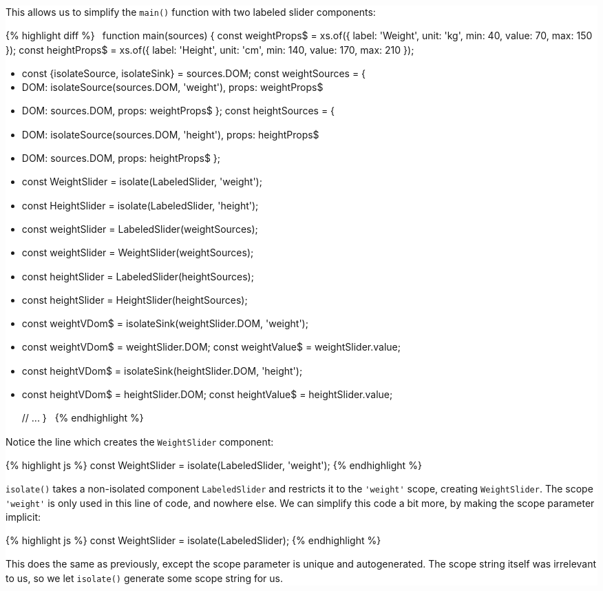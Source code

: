 This allows us to simplify the `main()` function with two labeled slider components:

{% highlight diff %}
 function main(sources) {
   const weightProps$ = xs.of({
     label: 'Weight', unit: 'kg', min: 40, value: 70, max: 150
   });
   const heightProps$ = xs.of({
     label: 'Height', unit: 'cm', min: 140, value: 170, max: 210
   });

-  const {isolateSource, isolateSink} = sources.DOM;
   const weightSources = {
-    DOM: isolateSource(sources.DOM, 'weight'), props: weightProps$
+    DOM: sources.DOM, props: weightProps$
   };
   const heightSources = {
-    DOM: isolateSource(sources.DOM, 'height'), props: heightProps$
+    DOM: sources.DOM, props: heightProps$
   };

+  const WeightSlider = isolate(LabeledSlider, 'weight');
+  const HeightSlider = isolate(LabeledSlider, 'height');

-  const weightSlider = LabeledSlider(weightSources);
+  const weightSlider = WeightSlider(weightSources);
-  const heightSlider = LabeledSlider(heightSources);
+  const heightSlider = HeightSlider(heightSources);

-  const weightVDom$ = isolateSink(weightSlider.DOM, 'weight');
+  const weightVDom$ = weightSlider.DOM;
   const weightValue$ = weightSlider.value;

-  const heightVDom$ = isolateSink(heightSlider.DOM, 'height');
+  const heightVDom$ = heightSlider.DOM;
   const heightValue$ = heightSlider.value;

   // ...
 }
 
{% endhighlight %}

Notice the line which creates the `WeightSlider` component:

{% highlight js %}
const WeightSlider = isolate(LabeledSlider, 'weight');
{% endhighlight %}

`isolate()` takes a non-isolated component `LabeledSlider` and restricts it to the `'weight'` scope, creating `WeightSlider`. The scope `'weight'` is only used in this line of code, and nowhere else. We can simplify this code a bit more, by making the scope parameter implicit:

{% highlight js %}
const WeightSlider = isolate(LabeledSlider);
{% endhighlight %}

This does the same as previously, except the scope parameter is unique and autogenerated. The scope string itself was irrelevant to us, so we let `isolate()` generate some scope string for us.
